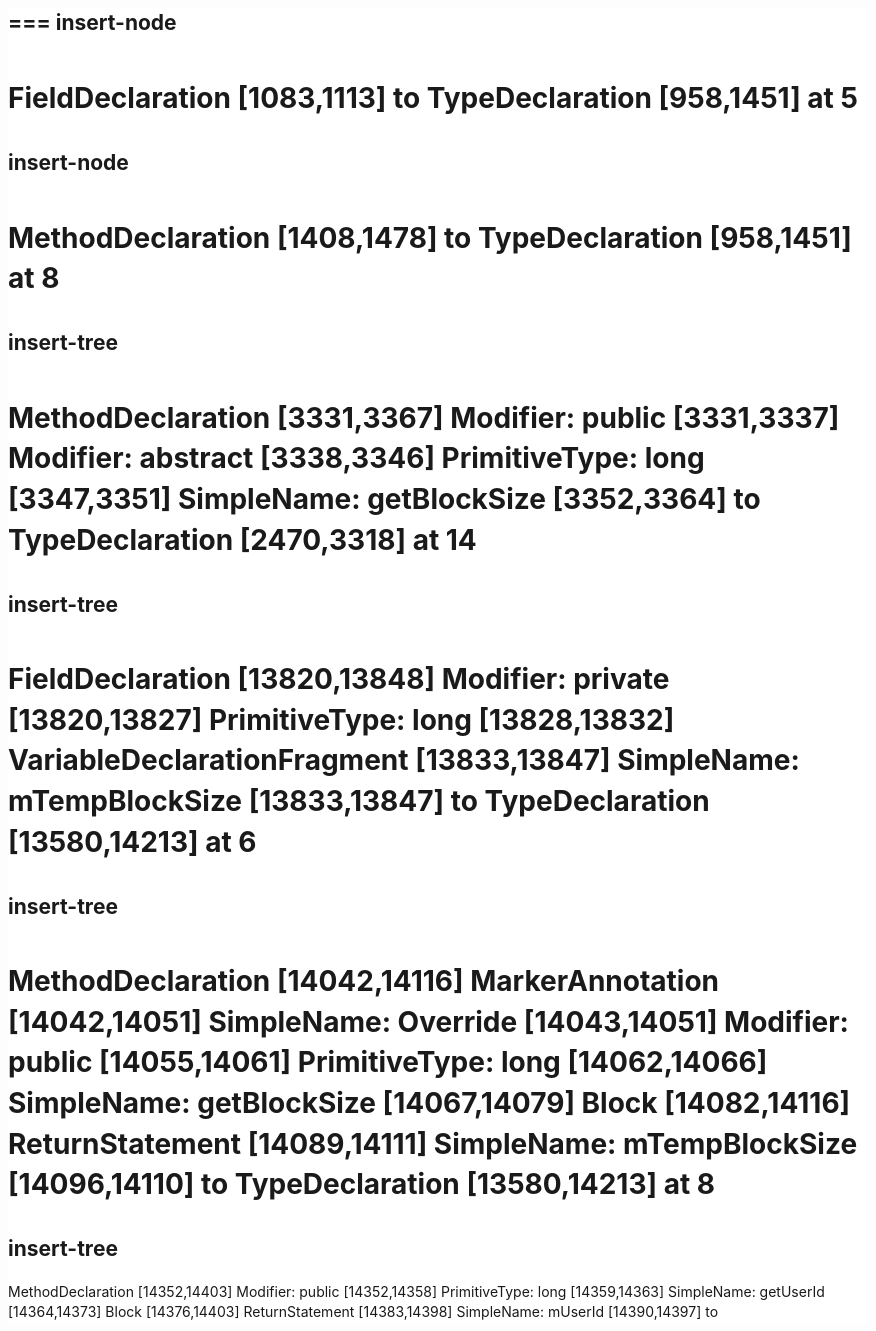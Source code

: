 ===
insert-node
---
FieldDeclaration [1083,1113]
to
TypeDeclaration [958,1451]
at 5
===
insert-node
---
MethodDeclaration [1408,1478]
to
TypeDeclaration [958,1451]
at 8
===
insert-tree
---
MethodDeclaration [3331,3367]
    Modifier: public [3331,3337]
    Modifier: abstract [3338,3346]
    PrimitiveType: long [3347,3351]
    SimpleName: getBlockSize [3352,3364]
to
TypeDeclaration [2470,3318]
at 14
===
insert-tree
---
FieldDeclaration [13820,13848]
    Modifier: private [13820,13827]
    PrimitiveType: long [13828,13832]
    VariableDeclarationFragment [13833,13847]
        SimpleName: mTempBlockSize [13833,13847]
to
TypeDeclaration [13580,14213]
at 6
===
insert-tree
---
MethodDeclaration [14042,14116]
    MarkerAnnotation [14042,14051]
        SimpleName: Override [14043,14051]
    Modifier: public [14055,14061]
    PrimitiveType: long [14062,14066]
    SimpleName: getBlockSize [14067,14079]
    Block [14082,14116]
        ReturnStatement [14089,14111]
            SimpleName: mTempBlockSize [14096,14110]
to
TypeDeclaration [13580,14213]
at 8
===
insert-tree
---
MethodDeclaration [14352,14403]
    Modifier: public [14352,14358]
    PrimitiveType: long [14359,14363]
    SimpleName: getUserId [14364,14373]
    Block [14376,14403]
        ReturnStatement [14383,14398]
            SimpleName: mUserId [14390,14397]
to